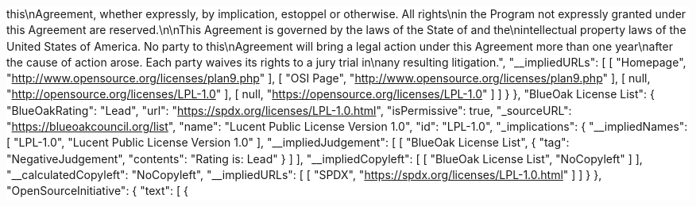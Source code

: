 this\nAgreement, whether expressly, by implication, estoppel or otherwise. All rights\nin the Program not expressly granted under this Agreement are reserved.\n\nThis Agreement is governed by the laws of the State of <STATE> and the\nintellectual property laws of the United States of America. No party to this\nAgreement will bring a legal action under this Agreement more than one year\nafter the cause of action arose. Each party waives its rights to a jury trial in\nany resulting litigation.",
                    "__impliedURLs": [
                        [
                            "Homepage",
                            "http://www.opensource.org/licenses/plan9.php"
                        ],
                        [
                            "OSI Page",
                            "http://www.opensource.org/licenses/plan9.php"
                        ],
                        [
                            null,
                            "http://opensource.org/licenses/LPL-1.0"
                        ],
                        [
                            null,
                            "https://opensource.org/licenses/LPL-1.0"
                        ]
                    ]
                }
            },
            "BlueOak License List": {
                "BlueOakRating": "Lead",
                "url": "https://spdx.org/licenses/LPL-1.0.html",
                "isPermissive": true,
                "_sourceURL": "https://blueoakcouncil.org/list",
                "name": "Lucent Public License Version 1.0",
                "id": "LPL-1.0",
                "_implications": {
                    "__impliedNames": [
                        "LPL-1.0",
                        "Lucent Public License Version 1.0"
                    ],
                    "__impliedJudgement": [
                        [
                            "BlueOak License List",
                            {
                                "tag": "NegativeJudgement",
                                "contents": "Rating is: Lead"
                            }
                        ]
                    ],
                    "__impliedCopyleft": [
                        [
                            "BlueOak License List",
                            "NoCopyleft"
                        ]
                    ],
                    "__calculatedCopyleft": "NoCopyleft",
                    "__impliedURLs": [
                        [
                            "SPDX",
                            "https://spdx.org/licenses/LPL-1.0.html"
                        ]
                    ]
                }
            },
            "OpenSourceInitiative": {
                "text": [
                    {